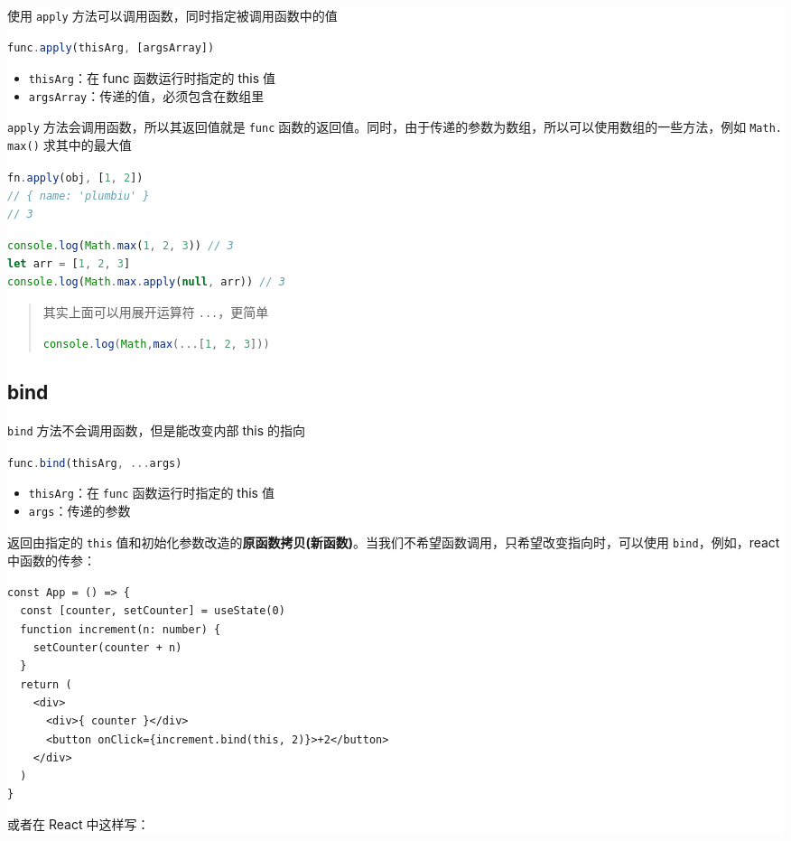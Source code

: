 使用 `apply` 方法可以调用函数，同时指定被调用函数中的值

```javascript
func.apply(thisArg, [argsArray])
```

-   `thisArg`：在 func 函数运行时指定的 this 值
-   `argsArray`：传递的值，必须包含在数组里

`apply` 方法会调用函数，所以其返回值就是 `func` 函数的返回值。同时，由于传递的参数为数组，所以可以使用数组的一些方法，例如 `Math.max()` 求其中的最大值

```javascript
fn.apply(obj, [1, 2])
// { name: 'plumbiu' }
// 3
```

```javascript
console.log(Math.max(1, 2, 3)) // 3
let arr = [1, 2, 3]
console.log(Math.max.apply(null, arr)) // 3
```

>   其实上面可以用展开运算符 `...`，更简单
>
>   ```javascript
>   console.log(Math,max(...[1, 2, 3]))
>   ```

## bind

`bind` 方法不会调用函数，但是能改变内部 this 的指向

```javascript
func.bind(thisArg, ...args)
```

-   `thisArg`：在 `func` 函数运行时指定的 this 值
-   `args`：传递的参数

返回由指定的 `this` 值和初始化参数改造的**原函数拷贝(新函数)**。当我们不希望函数调用，只希望改变指向时，可以使用 `bind`，例如，react 中函数的传参：

```tsx
const App = () => {
  const [counter, setCounter] = useState(0)
  function increment(n: number) {
    setCounter(counter + n)
  }
  return (
    <div>
      <div>{ counter }</div>
      <button onClick={increment.bind(this, 2)}>+2</button>
    </div>
  )
}
```

或者在 React 中这样写：


  [Symbol('foofoo')]: 'barbar',
  [Symbol('bazbaz')]: 4242